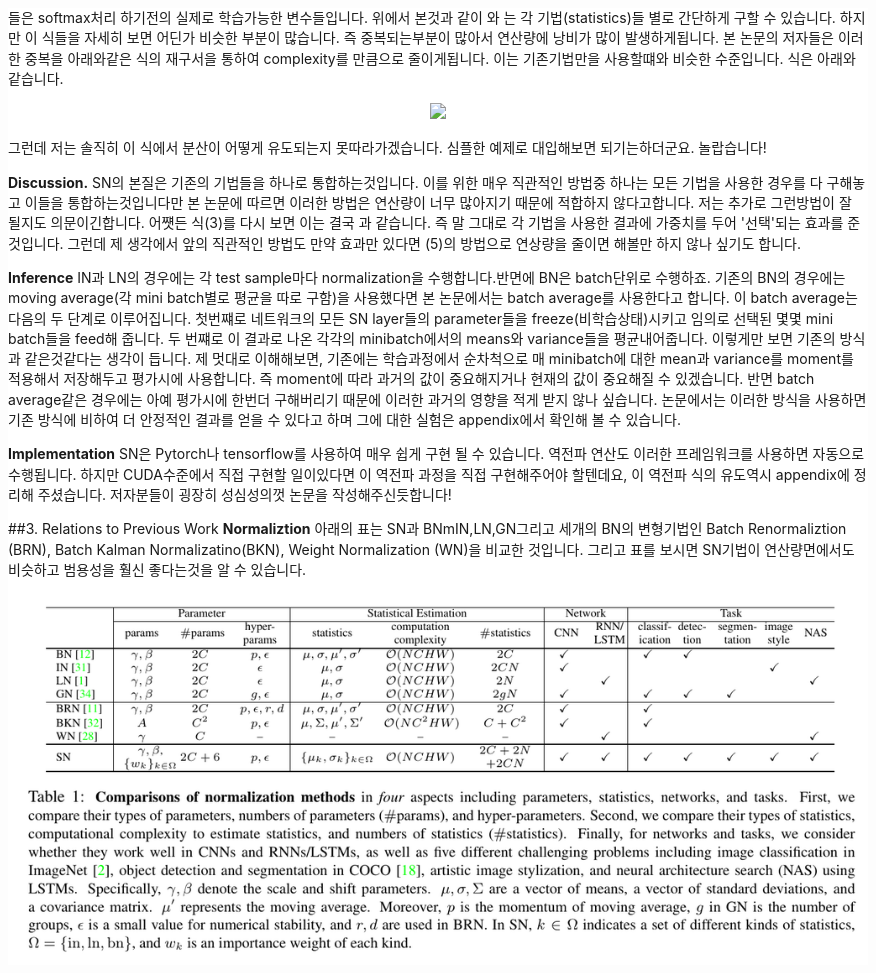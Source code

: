 ![\lambda](https://latex.codecogs.com/gif.latex?%5Clambda)들은 softmax처리 하기전의 실제로 학습가능한 변수들입니다. 위에서 본것과 같이 ![\mu ](https://latex.codecogs.com/gif.latex?%5Cmu)와 ![\sigma ](https://latex.codecogs.com/gif.latex?%5Csigma)는 각 기법(statistics)들 별로 간단하게 구할 수 있습니다. 하지만 이 식들을 자세히 보면 어딘가 비슷한 부분이 많습니다. 즉 중복되는부분이 많아서 연산량에 낭비가 많이 발생하게됩니다. 본 논문의 저자들은 이러한 중복을 아래와같은 식의 재구서을 통하여 complexity를 ![O(NCHW)](https://latex.codecogs.com/gif.latex?O%28NCHW%29)만큼으로 줄이게됩니다. 이는 기존기법만을 사용할떄와 비슷한 수준입니다. 식은 아래와 같습니다.



<p align="center">
<img src="https://latex.codecogs.com/gif.latex?%5Cmu_%7Bin%7D%3D%5Cfrac%7B1%7D%7BHW%7D%5Csum_%7Bi%2Cj%7D%5E%7BH%2CW%7Dh_%7Bncij%7D%2C%5Csigma%5E2_%7Bin%7D%3D%5Cfrac%7B1%7D%7BHW%7D%5Csum_%7Bi%2Cj%7D%5E%7BH%2CW%7D%28h_%7Bncij%7D-%5Cmu_%7Bin%7D%29%5E2%2C%20%5C%5C%20%5Cmu_%7Bln%7D%3D%5Cfrac%7B1%7D%7BC%7D%5Csum_%7Bc%3D1%7D%5E%7BC%7D%5Cmu_%7Bin%7D%2C%5Csigma%5E2_%7Bln%7D%3D%5Cfrac%7B1%7D%7BC%7D%5Csum_%7Bc%3D1%7D%5E%7BC%7D%28%5Csigma%5E2_%7Bin%7D&plus;%5Cmu_%7Bin%7D%29%5E2-%5Cmu%5E2_%7Bln%7D%2C%20%5C%5C%20%5Cmu_%7Bbn%7D%3D%5Cfrac%7B1%7D%7BN%7D%5Csum_%7Bn%3D1%7D%5E%7BN%7D%5Cmu_%7Bin%7D%2C%5Csigma%5E2_%7Bbn%7D%3D%5Cfrac%7B1%7D%7BN%7D%5Csum_%7Bn%3D1%7D%5E%7BN%7D%28%5Csigma%5E2_%7Bin%7D&plus;%5Cmu_%7Bin%7D%29%5E2-%5Cmu%5E2_%7Bbn%7D%20%5C%3A%5C%3A%5C%3A%20%285%29">
</p>

그런데 저는 솔직히 이 식에서 분산이 어떻게 유도되는지 못따라가겠습니다. 심플한 예제로 대입해보면 되기는하더군요. 놀랍습니다!

**Discussion.** SN의 본질은 기존의 기법들을 하나로 통합하는것입니다. 이를 위한 매우 직관적인 방법중 하나는 모든 기법을 사용한 경우를 다 구해놓고 이들을 통합하는것입니다만 본 논문에 따르면 이러한 방법은 연산량이 너무 많아지기 때문에 적합하지 않다고합니다. 저는 추가로 그런방법이 잘 될지도 의문이긴합니다. 어쩃든 식(3)를 다시 보면 이는 결국 ![\gamma(w_{bn}(\frac{h_{ncij}-\mu_{bn}}{\sqrt{\Sigma_kw'_k\sigma^2_k+\epsilon}})+w_{ln}(\frac{h_{ncij}-\mu_{ln}}{\sqrt{\Sigma_kw'_k\sigma^2_k+\epsilon}})+w_{in}(\frac{h_{ncij}-\mu_{in}}{\sqrt{\Sigma_kw'_k\sigma^2_k+\epsilon}}))+\beta](https://latex.codecogs.com/gif.latex?%5Cgamma%28w_%7Bbn%7D%28%5Cfrac%7Bh_%7Bncij%7D-%5Cmu_%7Bbn%7D%7D%7B%5Csqrt%7B%5CSigma_kw%27_k%5Csigma%5E2_k&plus;%5Cepsilon%7D%7D%29&plus;w_%7Bln%7D%28%5Cfrac%7Bh_%7Bncij%7D-%5Cmu_%7Bln%7D%7D%7B%5Csqrt%7B%5CSigma_kw%27_k%5Csigma%5E2_k&plus;%5Cepsilon%7D%7D%29&plus;w_%7Bin%7D%28%5Cfrac%7Bh_%7Bncij%7D-%5Cmu_%7Bin%7D%7D%7B%5Csqrt%7B%5CSigma_kw%27_k%5Csigma%5E2_k&plus;%5Cepsilon%7D%7D%29%29&plus;%5Cbeta)과 같습니다. 즉 말 그대로 각 기법을 사용한 결과에 가중치를 두어 '선택'되는 효과를 준것입니다. 그런데 제 생각에서 앞의 직관적인 방법도 만약 효과만 있다면 (5)의 방법으로 연상량을 줄이면 해볼만 하지 않나 싶기도 합니다.

**Inference** IN과 LN의 경우에는 각 test sample마다 normalization을 수행합니다.반면에 BN은 batch단위로 수행하죠. 기존의 BN의 경우에는 moving average(각 mini batch별로 평균을 따로 구함)을 사용했다면 본 논문에서는 batch average를 사용한다고 합니다. 이 batch average는 다음의 두 단계로 이루어집니다. 첫번쨰로 네트워크의 모든 SN layer들의 parameter들을 freeze(비학습상태)시키고 임의로 선택된 몇몇 mini batch들을 feed해 줍니다. 두 번쨰로 이 결과로 나온 각각의 minibatch에서의 means와 variance들을 평균내어줍니다. 이렇게만 보면 기존의 방식과 같은것같다는 생각이 듭니다. 제 멋대로 이해해보면, 기존에는 학습과정에서 순차척으로 매 minibatch에 대한 mean과 variance를 moment를 적용해서 저장해두고 평가시에 사용합니다. 즉 moment에 따라 과거의 값이 중요해지거나 현재의 값이 중요해질 수 있겠습니다. 반면 batch average같은 경우에는 아예 평가시에 한번더 구해버리기 때문에 이러한 과거의 영향을 적게 받지 않나 싶습니다. 논문에서는 이러한 방식을 사용하면 기존 방식에 비하여 더 안정적인 결과를 얻을 수 있다고 하며 그에 대한 실험은 appendix에서 확인해 볼 수 있습니다.

**Implementation** SN은 Pytorch나 tensorflow를 사용하여 매우 쉽게 구현 될 수 있습니다. 역전파 연산도 이러한 프레임워크를 사용하면 자동으로 수행됩니다. 하지만 CUDA수준에서 직접 구현할 일이있다면 이 역전파 과정을 직접 구현해주어야 할텐데요, 이 역전파 식의 유도역시 appendix에 정리해 주셨습니다. 저자분들이 굉장히 성심성의껏 논문을 작성해주신듯합니다!

##3. Relations to Previous Work
**Normaliztion** 아래의 표는 SN과 BNmIN,LN,GN그리고 세개의 BN의 변형기법인 Batch Renormaliztion (BRN), Batch Kalman Normalizatino(BKN), Weight Normalization (WN)을 비교한 것입니다. 그리고 표를 보시면 SN기법이 연산량면에서도 비슷하고 범용성을 훨신 좋다는것을 알 수 있습니다.

<p align="center">
<img src="https://raw.githubusercontent.com/ppooiiuuyh/-Papers-References/master/differnentiable%20Learning-to-Normalize%20via%20Swithcable%20Normalization/table1.png">
</p>
